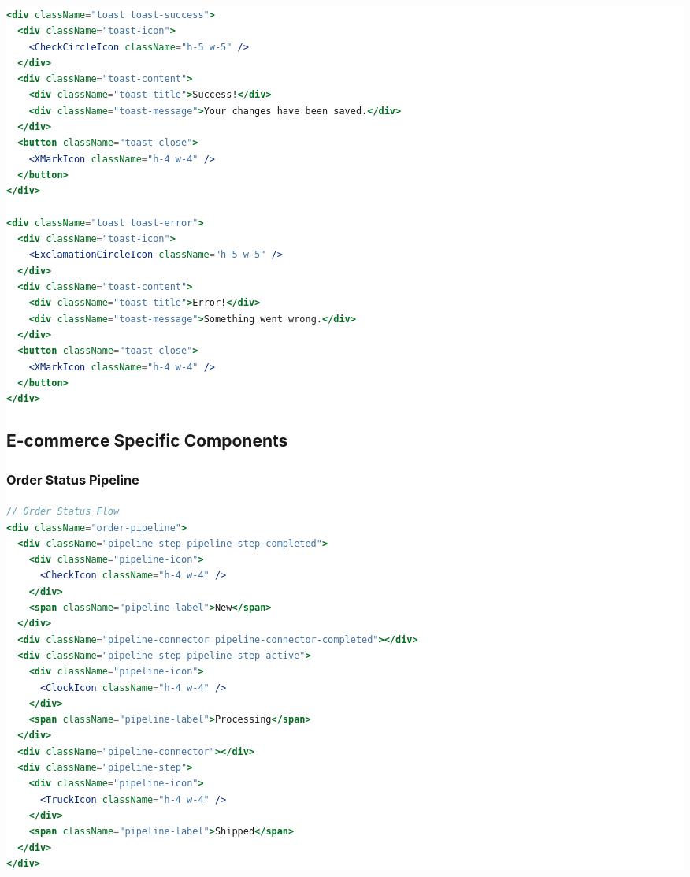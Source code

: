 ```jsx
<div className="toast toast-success">
  <div className="toast-icon">
    <CheckCircleIcon className="h-5 w-5" />
  </div>
  <div className="toast-content">
    <div className="toast-title">Success!</div>
    <div className="toast-message">Your changes have been saved.</div>
  </div>
  <button className="toast-close">
    <XMarkIcon className="h-4 w-4" />
  </button>
</div>

<div className="toast toast-error">
  <div className="toast-icon">
    <ExclamationCircleIcon className="h-5 w-5" />
  </div>
  <div className="toast-content">
    <div className="toast-title">Error!</div>
    <div className="toast-message">Something went wrong.</div>
  </div>
  <button className="toast-close">
    <XMarkIcon className="h-4 w-4" />
  </button>
</div>
```

## **E-commerce Specific Components**

### **Order Status Pipeline**

```jsx
// Order Status Flow
<div className="order-pipeline">
  <div className="pipeline-step pipeline-step-completed">
    <div className="pipeline-icon">
      <CheckIcon className="h-4 w-4" />
    </div>
    <span className="pipeline-label">New</span>
  </div>
  <div className="pipeline-connector pipeline-connector-completed"></div>
  <div className="pipeline-step pipeline-step-active">
    <div className="pipeline-icon">
      <ClockIcon className="h-4 w-4" />
    </div>
    <span className="pipeline-label">Processing</span>
  </div>
  <div className="pipeline-connector"></div>
  <div className="pipeline-step">
    <div className="pipeline-icon">
      <TruckIcon className="h-4 w-4" />
    </div>
    <span className="pipeline-label">Shipped</span>
  </div>
</div>
```
